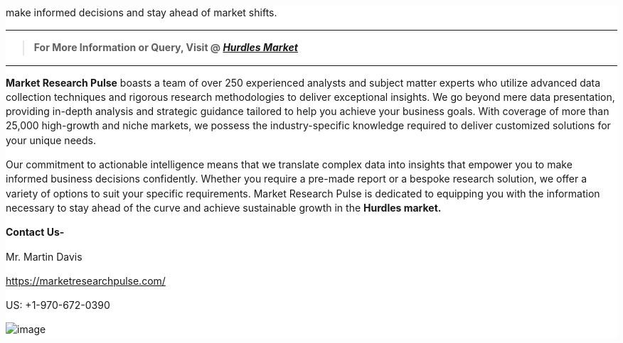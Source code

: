 make informed decisions and stay ahead of market shifts.</p><hr /><blockquote><p><strong>For More Information or Query, Visit @&nbsp;<em><a href="https://marketresearchpulse.com/report/142004/hurdles-market?utm_source=Linkedin&utm_medium=030">Hurdles Market</a></em></strong></p></blockquote><hr /><p><strong>Market Research Pulse</strong> boasts a team of over 250 experienced analysts and subject matter experts who utilize advanced data collection techniques and rigorous research methodologies to deliver exceptional insights. We go beyond mere data presentation, providing in-depth analysis and strategic guidance tailored to help you achieve your business goals. With coverage of more than 25,000 high-growth and niche markets, we possess the industry-specific knowledge required to deliver customized solutions for your unique needs.</p><p>Our commitment to actionable intelligence means that we translate complex data into insights that empower you to make informed business decisions confidently. Whether you require a pre-made report or a bespoke research solution, we offer a variety of options to suit your specific requirements. Market Research Pulse is dedicated to equipping you with the information necessary to stay ahead of the curve and achieve sustainable growth in the <strong>Hurdles market.</strong></p><p><strong>Contact Us-</strong></p><p>Mr. Martin Davis</p><p>https://marketresearchpulse.com/</p><p>US: +1-970-672-0390</p>
![image](https://github.com/user-attachments/assets/22737df4-5672-4792-a22c-451dfda8ce90)
